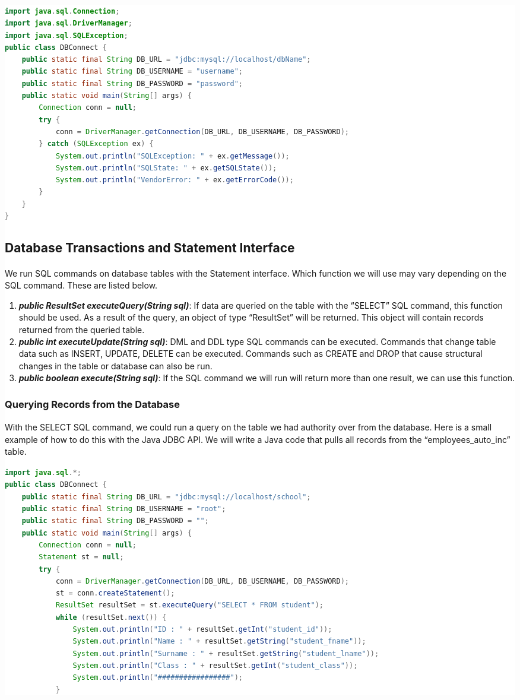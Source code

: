 ```java  
import java.sql.Connection; 
import java.sql.DriverManager; 
import java.sql.SQLException; 
public class DBConnect { 
    public static final String DB_URL = "jdbc:mysql://localhost/dbName"; 
    public static final String DB_USERNAME = "username"; 
    public static final String DB_PASSWORD = "password"; 
    public static void main(String[] args) { 
        Connection conn = null; 
        try {             
            conn = DriverManager.getConnection(DB_URL, DB_USERNAME, DB_PASSWORD);
        } catch (SQLException ex) { 
            System.out.println("SQLException: " + ex.getMessage()); 
            System.out.println("SQLState: " + ex.getSQLState()); 
            System.out.println("VendorError: " + ex.getErrorCode());         
        }
    }
}
```

## Database Transactions and Statement Interface

We run SQL commands on database tables with the Statement interface. 
Which function we will use may vary depending on the SQL command. 
These are listed below.

1. ***public ResultSet executeQuery(String sql)***: If data are queried on the table 
with the “SELECT” SQL command, this function should be used. 
As a result of the query, an object of type “ResultSet” will be returned. 
This object will contain records returned from the queried table.
2. ***public int executeUpdate(String sql)***: DML and DDL type SQL commands can be executed. 
Commands that change table data such as INSERT, UPDATE, DELETE can be executed. 
Commands such as CREATE and DROP that cause structural changes in the table or database 
can also be run.
3. ***public boolean execute(String sql)***: If the SQL command we will run will return 
more than one result, we can use this function.

### Querying Records from the Database

With the SELECT SQL command, we could run a query on the table we had authority over 
from the database. 
Here is a small example of how to do this with the Java JDBC API. 
We will write a Java code that pulls all records from the “employees_auto_inc” table.

```java  
import java.sql.*; 
public class DBConnect {
    public static final String DB_URL = "jdbc:mysql://localhost/school";
    public static final String DB_USERNAME = "root";
    public static final String DB_PASSWORD = "";
    public static void main(String[] args) {
        Connection conn = null;
        Statement st = null;
        try {
            conn = DriverManager.getConnection(DB_URL, DB_USERNAME, DB_PASSWORD);
            st = conn.createStatement();
            ResultSet resultSet = st.executeQuery("SELECT * FROM student");
            while (resultSet.next()) {
                System.out.println("ID : " + resultSet.getInt("student_id"));
                System.out.println("Name : " + resultSet.getString("student_fname"));
                System.out.println("Surname : " + resultSet.getString("student_lname"));
                System.out.println("Class : " + resultSet.getInt("student_class"));
                System.out.println("#################");
            }
```